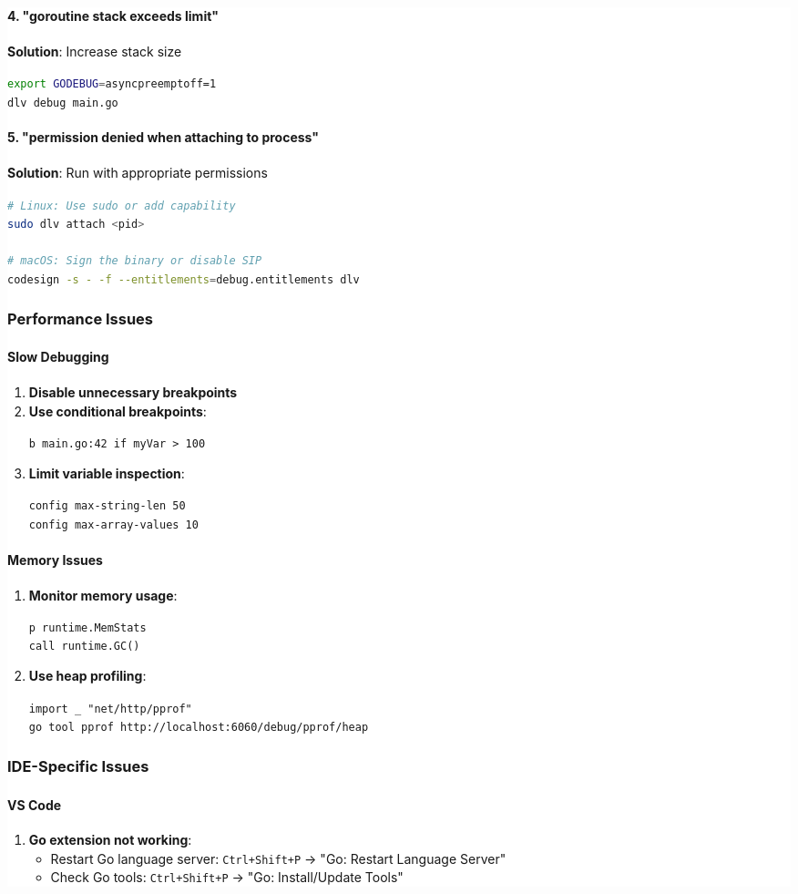 #### 4. "goroutine stack exceeds limit"

**Solution**: Increase stack size

```bash
export GODEBUG=asyncpreemptoff=1
dlv debug main.go
```

#### 5. "permission denied when attaching to process"

**Solution**: Run with appropriate permissions

```bash
# Linux: Use sudo or add capability
sudo dlv attach <pid>

# macOS: Sign the binary or disable SIP
codesign -s - -f --entitlements=debug.entitlements dlv
```

### Performance Issues

#### Slow Debugging

1. **Disable unnecessary breakpoints**
2. **Use conditional breakpoints**:
   ```
   b main.go:42 if myVar > 100
   ```
3. **Limit variable inspection**:
   ```
   config max-string-len 50
   config max-array-values 10
   ```

#### Memory Issues

1. **Monitor memory usage**:
   ```
   p runtime.MemStats
   call runtime.GC()
   ```
2. **Use heap profiling**:
   ```
   import _ "net/http/pprof"
   go tool pprof http://localhost:6060/debug/pprof/heap
   ```

### IDE-Specific Issues

#### VS Code

1. **Go extension not working**:
   - Restart Go language server: `Ctrl+Shift+P` → "Go: Restart Language Server"
   - Check Go tools: `Ctrl+Shift+P` → "Go: Install/Update Tools"
